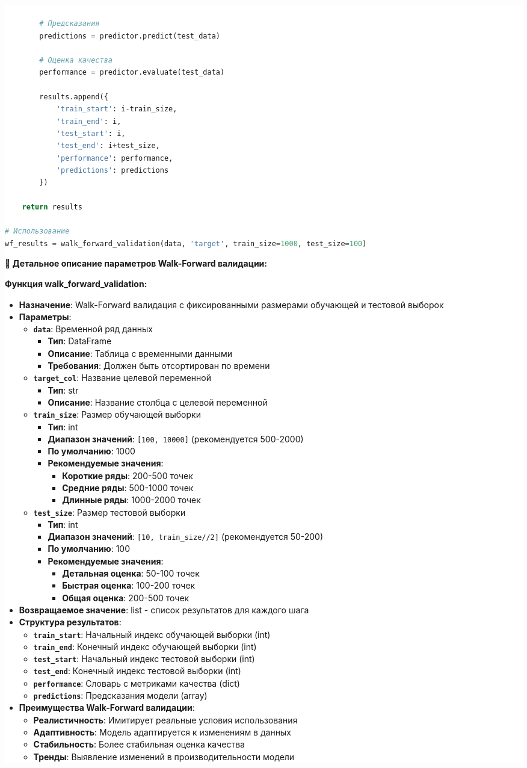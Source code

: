 ```python
        
        # Предсказания
        predictions = predictor.predict(test_data)
        
        # Оценка качества
        performance = predictor.evaluate(test_data)
        
        results.append({
            'train_start': i-train_size,
            'train_end': i,
            'test_start': i,
            'test_end': i+test_size,
            'performance': performance,
            'predictions': predictions
        })
    
    return results

# Использование
wf_results = walk_forward_validation(data, 'target', train_size=1000, test_size=100)
```

**🔧 Детальное описание параметров Walk-Forward валидации:**

**Функция walk_forward_validation:**
- **Назначение**: Walk-Forward валидация с фиксированными размерами обучающей и тестовой выборок
- **Параметры**:
  - **`data`**: Временной ряд данных
    - **Тип**: DataFrame
    - **Описание**: Таблица с временными данными
    - **Требования**: Должен быть отсортирован по времени
  - **`target_col`**: Название целевой переменной
    - **Тип**: str
    - **Описание**: Название столбца с целевой переменной
  - **`train_size`**: Размер обучающей выборки
    - **Тип**: int
    - **Диапазон значений**: `[100, 10000]` (рекомендуется 500-2000)
    - **По умолчанию**: 1000
    - **Рекомендуемые значения**:
      - **Короткие ряды**: 200-500 точек
      - **Средние ряды**: 500-1000 точек
      - **Длинные ряды**: 1000-2000 точек
  - **`test_size`**: Размер тестовой выборки
    - **Тип**: int
    - **Диапазон значений**: `[10, train_size//2]` (рекомендуется 50-200)
    - **По умолчанию**: 100
    - **Рекомендуемые значения**:
      - **Детальная оценка**: 50-100 точек
      - **Быстрая оценка**: 100-200 точек
      - **Общая оценка**: 200-500 точек
- **Возвращаемое значение**: list - список результатов для каждого шага
- **Структура результатов**:
  - **`train_start`**: Начальный индекс обучающей выборки (int)
  - **`train_end`**: Конечный индекс обучающей выборки (int)
  - **`test_start`**: Начальный индекс тестовой выборки (int)
  - **`test_end`**: Конечный индекс тестовой выборки (int)
  - **`performance`**: Словарь с метриками качества (dict)
  - **`predictions`**: Предсказания модели (array)
- **Преимущества Walk-Forward валидации**:
  - **Реалистичность**: Имитирует реальные условия использования
  - **Адаптивность**: Модель адаптируется к изменениям в данных
  - **Стабильность**: Более стабильная оценка качества
  - **Тренды**: Выявление изменений в производительности модели
